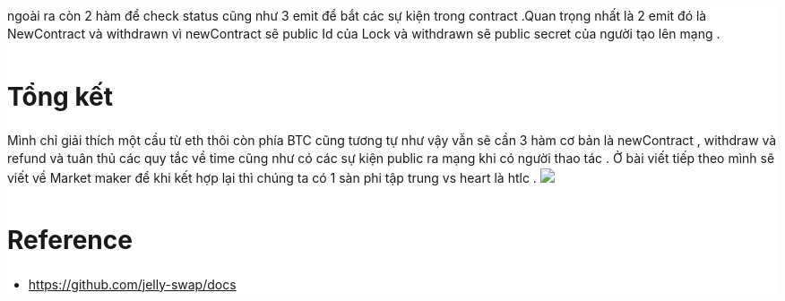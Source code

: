 ngoài ra còn 2 hàm để check status cũng như 3 emit để bắt các sự kiện trong contract .Quan trọng nhất là 2 emit đó là NewContract và withdrawn vì newContract sẽ public Id của Lock và withdrawn sẽ public secret của người tạo lên mạng .

# Tổng kết 
Mình chỉ giải thích một cầu từ eth thôi còn phía BTC cũng tương tự như vậy vẫn sẽ cần 3 hàm cơ bản là newContract , withdraw và refund và tuân thủ các quy tắc về time cũng như có các sự kiện public ra mạng khi có người thao tác . Ở bài viết tiếp theo mình sẽ viết về Market maker để khi kết hợp lại thì chúng ta có 1 sàn phi tập trung vs heart là htlc .
![](https://images.viblo.asia/b2bc6b6e-5189-4e07-b77b-71ca35800a9b.png)

# Reference
- https://github.com/jelly-swap/docs